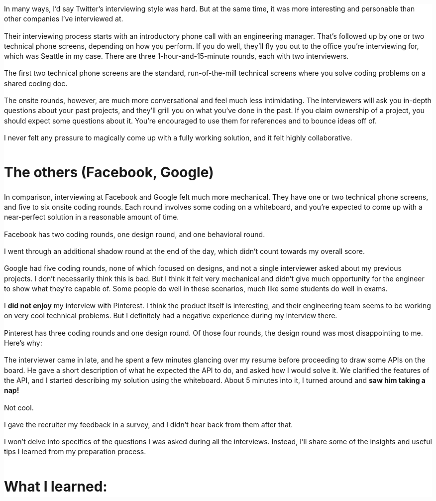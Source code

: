 In many ways, I’d say Twitter’s interviewing style was hard. But at the same time, it was more interesting and personable than other companies I’ve interviewed at.

Their interviewing process starts with an introductory phone call with an engineering manager. That’s followed up by one or two technical phone screens, depending on how you perform. If you do well, they’ll fly you out to the office you’re interviewing for, which was Seattle in my case. There are three 1-hour-and-15-minute rounds, each with two interviewers.

The first two technical phone screens are the standard, run-of-the-mill technical screens where you solve coding problems on a shared coding doc.

The onsite rounds, however, are much more conversational and feel much less intimidating. The interviewers will ask you in-depth questions about your past projects, and they’ll grill you on what you’ve done in the past. If you claim ownership of a project, you should expect some questions about it. You’re encouraged to use them for references and to bounce ideas off of.

I never felt any pressure to magically come up with a fully working solution, and it felt highly collaborative.

# The others (Facebook, Google)

In comparison, interviewing at Facebook and Google felt much more mechanical. They have one or two technical phone screens, and five to six onsite coding rounds. Each round involves some coding on a whiteboard, and you’re expected to come up with a near-perfect solution in a reasonable amount of time.

Facebook has two coding rounds, one design round, and one behavioral round.

I went through an additional shadow round at the end of the day, which didn’t count towards my overall score.

Google had five coding rounds, none of which focused on designs, and not a single interviewer asked about my previous projects. I don’t necessarily think this is bad. But I think it felt very mechanical and didn’t give much opportunity for the engineer to show what they’re capable of. Some people do well in these scenarios, much like some students do well in exams.

I **did not enjoy** my interview with Pinterest. I think the product itself is interesting, and their engineering team seems to be working on very cool technical [problems](https://medium.com/@Pinterest_Engineering). But I definitely had a negative experience during my interview there.

Pinterest has three coding rounds and one design round. Of those four rounds, the design round was most disappointing to me. Here’s why:

The interviewer came in late, and he spent a few minutes glancing over my resume before proceeding to draw some APIs on the board. He gave a short description of what he expected the API to do, and asked how I would solve it. We clarified the features of the API, and I started describing my solution using the whiteboard. About 5 minutes into it, I turned around and **saw him taking a nap!**

Not cool.

I gave the recruiter my feedback in a survey, and I didn’t hear back from them after that.

I won’t delve into specifics of the questions I was asked during all the interviews. Instead, I’ll share some of the insights and useful tips I learned from my preparation process.

# What I learned:
